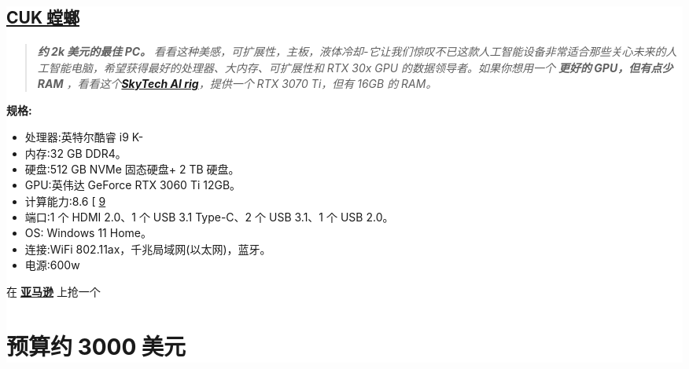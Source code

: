 ## [CUK 螳螂](https://amzn.to/3oNPNbn)

> ***约 2k 美元的最佳 PC。*** *看看这种美感，可扩展性，主板，液体冷却-它让我们惊叹不已这款人工智能设备非常适合那些关心未来的人工智能电脑，希望获得最好的处理器、大内存、可扩展性和 RTX 30x GPU 的数据领导者。如果你想用一个* ***更好的 GPU，但有点少 RAM*** *，看看这个*[***SkyTech AI rig***](https://amzn.to/3FyS7tB)*，提供一个 RTX 3070 Ti，但有 16GB 的 RAM。*

**规格:**

*   处理器:英特尔酷睿 i9 K-
*   内存:32 GB DDR4。
*   硬盘:512 GB NVMe 固态硬盘+ 2 TB 硬盘。
*   GPU:英伟达 GeForce RTX 3060 Ti 12GB。
*   计算能力:8.6 [ [9](https://developer.nvidia.com/cuda-gpus)
*   端口:1 个 HDMI 2.0、1 个 USB 3.1 Type-C、2 个 USB 3.1、1 个 USB 2.0。
*   OS: Windows 11 Home。
*   连接:WiFi 802.11ax，千兆局域网(以太网)，蓝牙。
*   电源:600w

在 [**亚马逊**](https://amzn.to/3oNPNbn) 上抢一个

# 预算约 3000 美元
